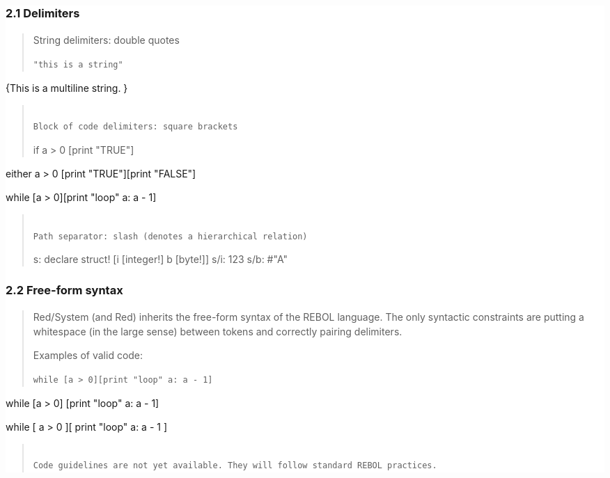 ### 2.1 Delimiters

> String delimiters: double quotes
> 
> ```
> "this is a string"

{This is
 a multiline
 string.
}
> ```
> 
> Block of code delimiters: square brackets
> 
> ```
> if a > 0 [print "TRUE"]

either a > 0 [print "TRUE"][print "FALSE"]

while [a > 0][print "loop" a: a - 1]
> ```
> 
> Path separator: slash (denotes a hierarchical relation)
> 
> ```
> s: declare struct! [i [integer!] b [byte!]]
s/i: 123
s/b: #"A"
> ```

### 2.2 Free-form syntax

> Red/System (and Red) inherits the free-form syntax of the REBOL language. The only syntactic constraints are putting a whitespace (in the large sense) between tokens and correctly pairing delimiters.
> 
> Examples of valid code:
> 
> ```
> while [a > 0][print "loop" a: a - 1]

while [a > 0]
    [print "loop" a: a - 1]

while [
   a > 0
][
   print "loop"
   a: a - 1
]
> ```
> 
> Code guidelines are not yet available. They will follow standard REBOL practices.
